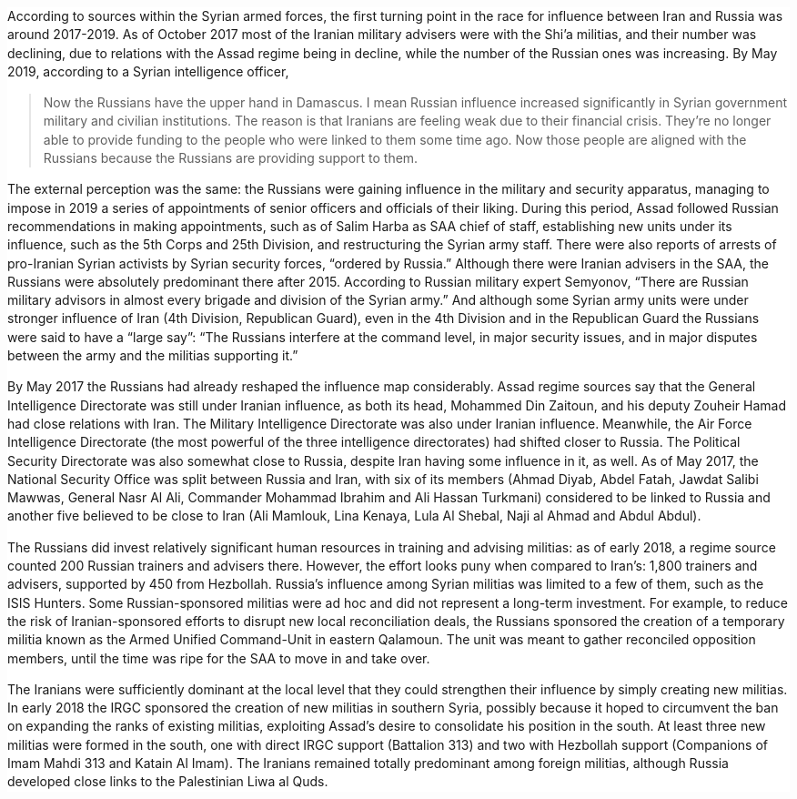 According to sources within the Syrian armed forces, the first turning point in the race for influence between Iran and Russia was around 2017-2019. As of October 2017 most of the Iranian military advisers were with the Shi’a militias, and their number was declining, due to relations with the Assad regime being in decline, while the number of the Russian ones was increasing. By May 2019, according to a Syrian intelligence officer,

> Now the Russians have the upper hand in Damascus. I mean Russian influence increased significantly in Syrian government military and civilian institutions. The reason is that Iranians are feeling weak due to their financial crisis. They’re no longer able to provide funding to the people who were linked to them some time ago. Now those people are aligned with the Russians because the Russians are providing support to them.

The external perception was the same: the Russians were gaining influence in the military and security apparatus, managing to impose in 2019 a series of appointments of senior officers and officials of their liking. During this period, Assad followed Russian recommendations in making appointments, such as of Salim Harba as SAA chief of staff, establishing new units under its influence, such as the 5th Corps and 25th Division, and restructuring the Syrian army staff. There were also reports of arrests of pro-Iranian Syrian activists by Syrian security forces, “ordered by Russia.” Although there were Iranian advisers in the SAA, the Russians were absolutely predominant there after 2015. According to Russian military expert Semyonov, “There are Russian military advisors in almost every brigade and division of the Syrian army.” And although some Syrian army units were under stronger influence of Iran (4th Division, Republican Guard), even in the 4th Division and in the Republican Guard the Russians were said to have a “large say”: “The Russians interfere at the command level, in major security issues, and in major disputes between the army and the militias supporting it.”

By May 2017 the Russians had already reshaped the influence map considerably. Assad regime sources say that the General Intelligence Directorate was still under Iranian influence, as both its head, Mohammed Din Zaitoun, and his deputy Zouheir Hamad had close relations with Iran. The Military Intelligence Directorate was also under Iranian influence. Meanwhile, the Air Force Intelligence Directorate (the most powerful of the three intelligence directorates) had shifted closer to Russia. The Political Security Directorate was also somewhat close to Russia, despite Iran having some influence in it, as well. As of May 2017, the National Security Office was split between Russia and Iran, with six of its members (Ahmad Diyab, Abdel Fatah, Jawdat Salibi Mawwas, General Nasr Al Ali, Commander Mohammad Ibrahim and Ali Hassan Turkmani) considered to be linked to Russia and another five believed to be close to Iran (Ali Mamlouk, Lina Kenaya, Lula Al Shebal, Naji al Ahmad and Abdul Abdul).

The Russians did invest relatively significant human resources in training and advising militias: as of early 2018, a regime source counted 200 Russian trainers and advisers there. However, the effort looks puny when compared to Iran’s: 1,800 trainers and advisers, supported by 450 from Hezbollah. Russia’s influence among Syrian militias was limited to a few of them, such as the ISIS Hunters. Some Russian-sponsored militias were ad hoc and did not represent a long-term investment. For example, to reduce the risk of Iranian-sponsored efforts to disrupt new local reconciliation deals, the Russians sponsored the creation of a temporary militia known as the Armed Unified Command-Unit in eastern Qalamoun. The unit was meant to gather reconciled opposition members, until the time was ripe for the SAA to move in and take over.

The Iranians were sufficiently dominant at the local level that they could strengthen their influence by simply creating new militias. In early 2018 the IRGC sponsored the creation of new militias in southern Syria, possibly because it hoped to circumvent the ban on expanding the ranks of existing militias, exploiting Assad’s desire to consolidate his position in the south. At least three new militias were formed in the south, one with direct IRGC support (Battalion 313) and two with Hezbollah support (Companions of Imam Mahdi 313 and Katain Al Imam). The Iranians remained totally predominant among foreign militias, although Russia developed close links to the Palestinian Liwa al Quds.
